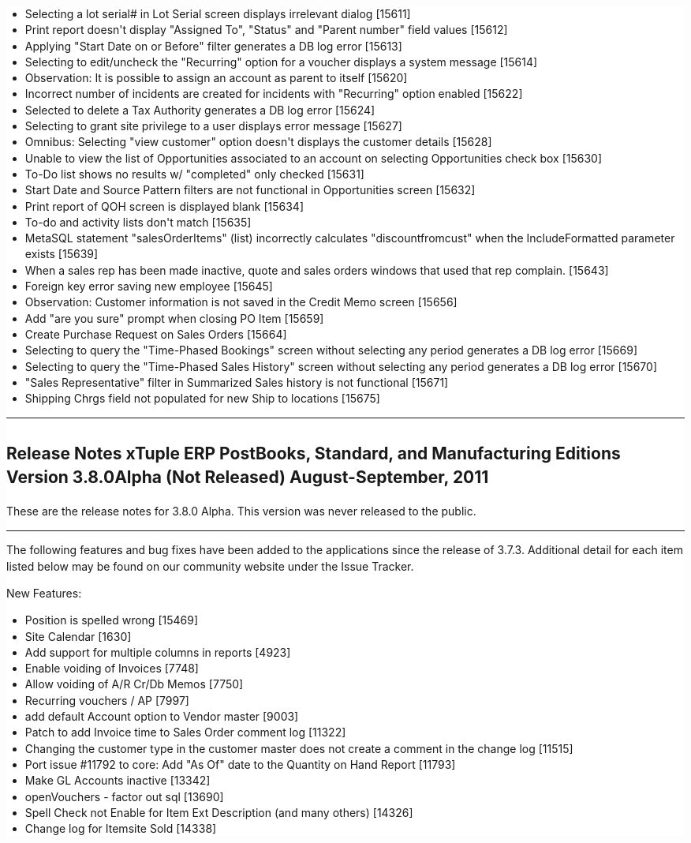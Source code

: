 * Selecting a lot serial#  in Lot Serial screen displays irrelevant dialog [15611]
* Print report doesn't display "Assigned To", "Status" and "Parent number" field values [15612]
* Applying "Start Date on or Before" filter generates a DB log error [15613]
* Selecting to edit/uncheck the "Recurring" option for a voucher displays a system message [15614]
* Observation: It is possible to assign an account as parent to itself [15620]
* Incorrect number of incidents are created for incidents with "Recurring" option enabled [15622]
* Selected  to delete a Tax Authority generates a DB log error [15624]
* Selecting to grant site privilege to a user displays error message [15627]
* Omnibus: Selecting "view customer" option doesn't displays the customer details [15628]
* Unable to view the list of Opportunities associated to an account on selecting Opportunities check box [15630]
* To-Do list shows no results w/ "completed" only checked [15631]
* Start Date and Source Pattern filters are not functional in Opportunities screen [15632]
* Print report of QOH screen is displayed blank [15634]
* To-do and activity lists don't match [15635]
* MetaSQL statement "salesOrderItems" (list) incorrectly calculates "discountfromcust" when the IncludeFormatted parameter exists [15639]
* When a sales rep has been made inactive, quote and sales orders windows that used that rep complain. [15643]
* Foreign key error saving new employee [15645]
* Observation: Customer information is not saved in the Credit Memo screen [15656]
* Add "are you sure" prompt when closing PO Item [15659]
* Create Purchase Request on Sales Orders [15664]
* Selecting to query the "Time-Phased Bookings" screen without selecting any period generates a DB log error [15669]
* Selecting to query the "Time-Phased Sales History" screen without selecting any period generates a DB log error [15670]
* "Sales Representative" filter in Summarized Sales history is not functional [15671]
* Shipping Chrgs field not populated for new Ship to locations [15675]


----------------------------------
Release Notes
xTuple ERP
PostBooks, Standard, and Manufacturing Editions
Version 3.8.0Alpha (Not Released)
August-September, 2011
----------------------------------

These are the release notes for 3.8.0 Alpha. This version was
never released to the public.

----------------------------------

The following features and bug fixes have been added to the
applications since the release of 3.7.3. Additional detail for
each item listed below may be found on our community website
under the Issue Tracker.

New Features:

* Position is spelled wrong [15469]
* Site Calendar [1630]
* Add support for multiple columns in reports [4923]
* Enable voiding of Invoices [7748]
* Allow voiding of A/R Cr/Db Memos [7750]
* Recurring vouchers / AP [7997]
* add default Account option to Vendor master [9003]
* Patch to add Invoice time to Sales Order comment log [11322]
* Changing the customer type in the customer master does not create a comment in the change log [11515]
* Port issue #11792 to core: Add "As Of" date to the Quantity on Hand Report [11793]
* Make GL Accounts inactive [13342]
* openVouchers - factor out sql [13690]
* Spell Check not Enable for Item Ext Description (and many others) [14326]
* Change log for Itemsite Sold [14338]